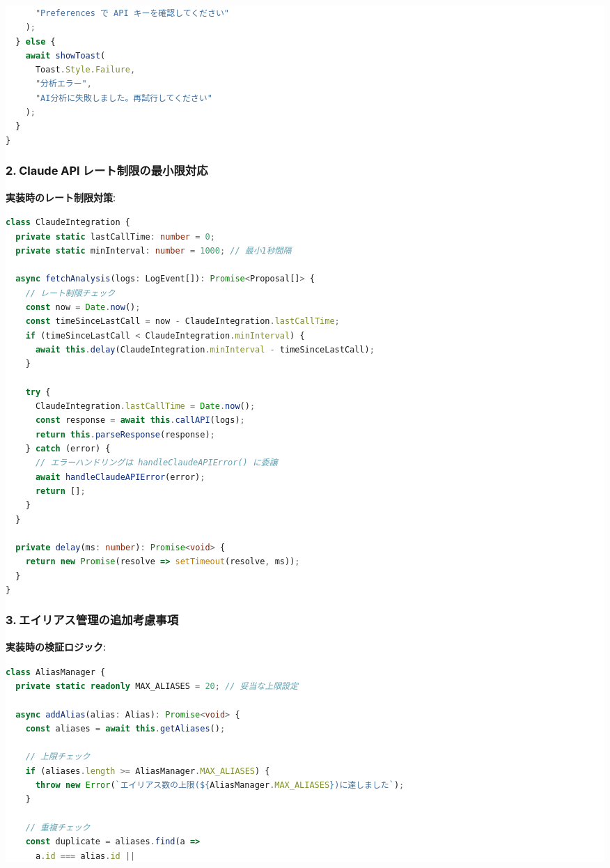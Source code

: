 ```typescript
      "Preferences で API キーを確認してください"
    );
  } else {
    await showToast(
      Toast.Style.Failure,
      "分析エラー",
      "AI分析に失敗しました。再試行してください"
    );
  }
}
```

### 2. Claude API レート制限の最小限対応

**実装時のレート制限対策**:

```typescript
class ClaudeIntegration {
  private static lastCallTime: number = 0;
  private static minInterval: number = 1000; // 最小1秒間隔

  async fetchAnalysis(logs: LogEvent[]): Promise<Proposal[]> {
    // レート制限チェック
    const now = Date.now();
    const timeSinceLastCall = now - ClaudeIntegration.lastCallTime;
    if (timeSinceLastCall < ClaudeIntegration.minInterval) {
      await this.delay(ClaudeIntegration.minInterval - timeSinceLastCall);
    }

    try {
      ClaudeIntegration.lastCallTime = Date.now();
      const response = await this.callAPI(logs);
      return this.parseResponse(response);
    } catch (error) {
      // エラーハンドリングは handleClaudeAPIError() に委譲
      await handleClaudeAPIError(error);
      return [];
    }
  }

  private delay(ms: number): Promise<void> {
    return new Promise(resolve => setTimeout(resolve, ms));
  }
}
```

### 3. エイリアス管理の追加考慮事項

**実装時の検証ロジック**:

```typescript
class AliasManager {
  private static readonly MAX_ALIASES = 20; // 妥当な上限設定

  async addAlias(alias: Alias): Promise<void> {
    const aliases = await this.getAliases();

    // 上限チェック
    if (aliases.length >= AliasManager.MAX_ALIASES) {
      throw new Error(`エイリアス数の上限(${AliasManager.MAX_ALIASES})に達しました`);
    }

    // 重複チェック
    const duplicate = aliases.find(a =>
      a.id === alias.id ||
```